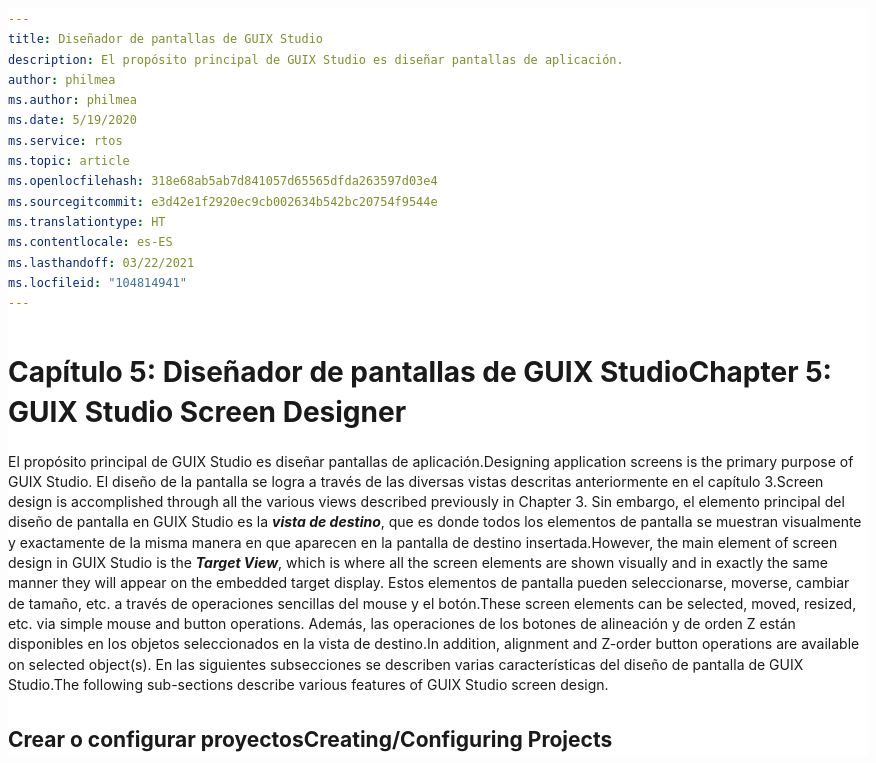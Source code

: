 ```yaml
---
title: Diseñador de pantallas de GUIX Studio
description: El propósito principal de GUIX Studio es diseñar pantallas de aplicación.
author: philmea
ms.author: philmea
ms.date: 5/19/2020
ms.service: rtos
ms.topic: article
ms.openlocfilehash: 318e68ab5ab7d841057d65565dfda263597d03e4
ms.sourcegitcommit: e3d42e1f2920ec9cb002634b542bc20754f9544e
ms.translationtype: HT
ms.contentlocale: es-ES
ms.lasthandoff: 03/22/2021
ms.locfileid: "104814941"
---
```

# <a name="chapter-5-guix-studio-screen-designer"></a><span data-ttu-id="c65b8-103">Capítulo 5: Diseñador de pantallas de GUIX Studio</span><span class="sxs-lookup"><span data-stu-id="c65b8-103">Chapter 5: GUIX Studio Screen Designer</span></span>

<span data-ttu-id="c65b8-104">El propósito principal de GUIX Studio es diseñar pantallas de aplicación.</span><span class="sxs-lookup"><span data-stu-id="c65b8-104">Designing application screens is the primary purpose of GUIX Studio.</span></span> <span data-ttu-id="c65b8-105">El diseño de la pantalla se logra a través de las diversas vistas descritas anteriormente en el capítulo 3.</span><span class="sxs-lookup"><span data-stu-id="c65b8-105">Screen design is accomplished through all the various views described previously in Chapter 3.</span></span> <span data-ttu-id="c65b8-106">Sin embargo, el elemento principal del diseño de pantalla en GUIX Studio es la ***vista de destino***, que es donde todos los elementos de pantalla se muestran visualmente y exactamente de la misma manera en que aparecen en la pantalla de destino insertada.</span><span class="sxs-lookup"><span data-stu-id="c65b8-106">However, the main element of screen design in GUIX Studio is the ***Target View***, which is where all the screen elements are shown visually and in exactly the same manner they will appear on the embedded target display.</span></span> <span data-ttu-id="c65b8-107">Estos elementos de pantalla pueden seleccionarse, moverse, cambiar de tamaño, etc. a través de operaciones sencillas del mouse y el botón.</span><span class="sxs-lookup"><span data-stu-id="c65b8-107">These screen elements can be selected, moved, resized, etc. via simple mouse and button operations.</span></span> <span data-ttu-id="c65b8-108">Además, las operaciones de los botones de alineación y de orden Z están disponibles en los objetos seleccionados en la vista de destino.</span><span class="sxs-lookup"><span data-stu-id="c65b8-108">In addition, alignment and Z-order button operations are available on selected object(s).</span></span> <span data-ttu-id="c65b8-109">En las siguientes subsecciones se describen varias características del diseño de pantalla de GUIX Studio.</span><span class="sxs-lookup"><span data-stu-id="c65b8-109">The following sub-sections describe various features of GUIX Studio screen design.</span></span> 

## <a name="creatingconfiguring-projects"></a><span data-ttu-id="c65b8-110">Crear o configurar proyectos</span><span class="sxs-lookup"><span data-stu-id="c65b8-110">Creating/Configuring Projects</span></span>

